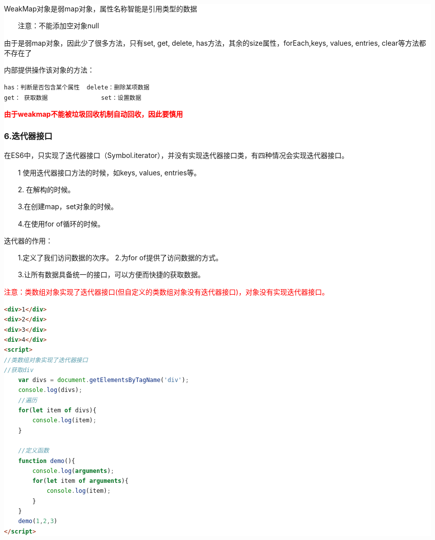WeakMap对象是弱map对象，属性名称智能是引用类型的数据<br>

&emsp;&emsp;注意：不能添加空对象null<br>

由于是弱map对象，因此少了很多方法，只有set, get, delete, has方法，其余的size属性，forEach,keys, values, entries, clear等方法都不存在了<br>

内部提供操作该对象的方法：<br>

```javascript 
has：判断是否包含某个属性	delete：删除某项数据
get： 获取数据				set：设置数据
```

<font color=red>**由于weakmap不能被垃圾回收机制自动回收，因此要慎用**</font>

### 6.迭代器接口

 在ES6中，只实现了迭代器接口（Symbol.iterator），并没有实现迭代器接口类，有四种情况会实现迭代器接口。<br>

&emsp;&emsp;1 使用迭代器接口方法的时候，如keys, values, entries等。<br>

&emsp;&emsp;2. 在解构的时候。<br>

&emsp;&emsp;3.在创建map，set对象的时候。<br>

&emsp;&emsp;4.在使用for of循环的时候。<br>

迭代器的作用：<br>

&emsp;&emsp;1.定义了我们访问数据的次序。	2.为for of提供了访问数据的方式。<br>

&emsp;&emsp;3.让所有数据具备统一的接口，可以方便而快捷的获取数据。<br>

<font color=red>注意：类数组对象实现了迭代器接口(但自定义的类数组对象没有迭代器接口)，对象没有实现迭代器接口。</font><br>

```html
<div>1</div>
<div>2</div>
<div>3</div>
<div>4</div>
<script>
//类数组对象实现了迭代器接口
//获取div
    var divs = document.getElementsByTagName('div');
    console.log(divs);
    //遍历
    for(let item of divs){
        console.log(item);
    }
    
    //定义函数
    function demo(){
        console.log(arguments);
        for(let item of arguments){
        	console.log(item);
    	}
    }
    demo(1,2,3)
</script>
```
